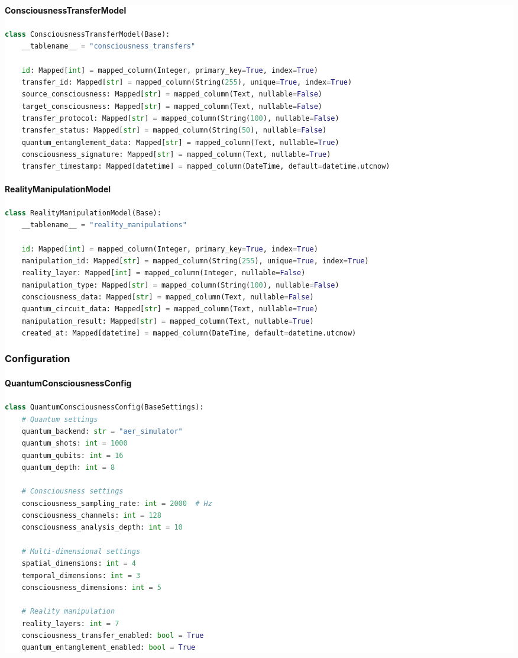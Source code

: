 #### ConsciousnessTransferModel
```python
class ConsciousnessTransferModel(Base):
    __tablename__ = "consciousness_transfers"
    
    id: Mapped[int] = mapped_column(Integer, primary_key=True, index=True)
    transfer_id: Mapped[str] = mapped_column(String(255), unique=True, index=True)
    source_consciousness: Mapped[str] = mapped_column(Text, nullable=False)
    target_consciousness: Mapped[str] = mapped_column(Text, nullable=False)
    transfer_protocol: Mapped[str] = mapped_column(String(100), nullable=False)
    transfer_status: Mapped[str] = mapped_column(String(50), nullable=False)
    quantum_entanglement_data: Mapped[str] = mapped_column(Text, nullable=True)
    consciousness_signature: Mapped[str] = mapped_column(Text, nullable=True)
    transfer_timestamp: Mapped[datetime] = mapped_column(DateTime, default=datetime.utcnow)
```

#### RealityManipulationModel
```python
class RealityManipulationModel(Base):
    __tablename__ = "reality_manipulations"
    
    id: Mapped[int] = mapped_column(Integer, primary_key=True, index=True)
    manipulation_id: Mapped[str] = mapped_column(String(255), unique=True, index=True)
    reality_layer: Mapped[int] = mapped_column(Integer, nullable=False)
    manipulation_type: Mapped[str] = mapped_column(String(100), nullable=False)
    consciousness_data: Mapped[str] = mapped_column(Text, nullable=False)
    quantum_circuit_data: Mapped[str] = mapped_column(Text, nullable=True)
    manipulation_result: Mapped[str] = mapped_column(Text, nullable=True)
    created_at: Mapped[datetime] = mapped_column(DateTime, default=datetime.utcnow)
```

### Configuration

#### QuantumConsciousnessConfig
```python
class QuantumConsciousnessConfig(BaseSettings):
    # Quantum settings
    quantum_backend: str = "aer_simulator"
    quantum_shots: int = 1000
    quantum_qubits: int = 16
    quantum_depth: int = 8
    
    # Consciousness settings
    consciousness_sampling_rate: int = 2000  # Hz
    consciousness_channels: int = 128
    consciousness_analysis_depth: int = 10
    
    # Multi-dimensional settings
    spatial_dimensions: int = 4
    temporal_dimensions: int = 3
    consciousness_dimensions: int = 5
    
    # Reality manipulation
    reality_layers: int = 7
    consciousness_transfer_enabled: bool = True
    quantum_entanglement_enabled: bool = True
```

